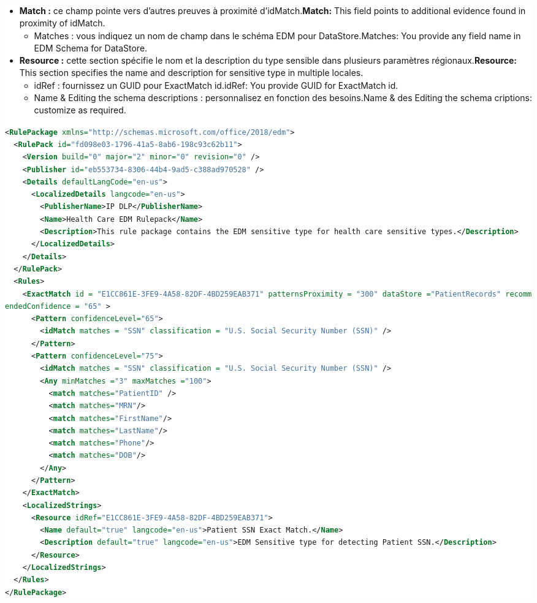 - <span data-ttu-id="b124d-218">**Match :** ce champ pointe vers d’autres preuves à proximité d’idMatch.</span><span class="sxs-lookup"><span data-stu-id="b124d-218">**Match:** This field points to additional evidence found in proximity of idMatch.</span></span>
  - <span data-ttu-id="b124d-219">Matches : vous indiquez un nom de champ dans le schéma EDM pour DataStore.</span><span class="sxs-lookup"><span data-stu-id="b124d-219">Matches: You provide any field name in EDM Schema for DataStore.</span></span>
- <span data-ttu-id="b124d-220">**Resource :** cette section spécifie le nom et la description du type sensible dans plusieurs paramètres régionaux.</span><span class="sxs-lookup"><span data-stu-id="b124d-220">**Resource:** This section specifies the name and description for sensitive type in multiple locales.</span></span>
  - <span data-ttu-id="b124d-221">idRef : fournissez un GUID pour ExactMatch id.</span><span class="sxs-lookup"><span data-stu-id="b124d-221">idRef: You provide GUID for ExactMatch id.</span></span>
  - <span data-ttu-id="b124d-222">Name & Editing the schema descriptions : personnalisez en fonction des besoins.</span><span class="sxs-lookup"><span data-stu-id="b124d-222">Name & des Editing the schema criptions: customize as required.</span></span>

```xml
<RulePackage xmlns="http://schemas.microsoft.com/office/2018/edm">
  <RulePack id="fd098e03-1796-41a5-8ab6-198c93c62b11">
    <Version build="0" major="2" minor="0" revision="0" />
    <Publisher id="eb553734-8306-44b4-9ad5-c388ad970528" />
    <Details defaultLangCode="en-us">
      <LocalizedDetails langcode="en-us">
        <PublisherName>IP DLP</PublisherName>
        <Name>Health Care EDM Rulepack</Name>
        <Description>This rule package contains the EDM sensitive type for health care sensitive types.</Description>
      </LocalizedDetails>
    </Details>
  </RulePack>
  <Rules>
    <ExactMatch id = "E1CC861E-3FE9-4A58-82DF-4BD259EAB371" patternsProximity = "300" dataStore ="PatientRecords" recommendedConfidence = "65" >
      <Pattern confidenceLevel="65">
        <idMatch matches = "SSN" classification = "U.S. Social Security Number (SSN)" />
      </Pattern>
      <Pattern confidenceLevel="75">
        <idMatch matches = "SSN" classification = "U.S. Social Security Number (SSN)" />
        <Any minMatches ="3" maxMatches ="100">
          <match matches="PatientID" />
          <match matches="MRN"/>
          <match matches="FirstName"/>
          <match matches="LastName"/>
          <match matches="Phone"/>
          <match matches="DOB"/>
        </Any>
      </Pattern>
    </ExactMatch>
    <LocalizedStrings>
      <Resource idRef="E1CC861E-3FE9-4A58-82DF-4BD259EAB371">
        <Name default="true" langcode="en-us">Patient SSN Exact Match.</Name>
        <Description default="true" langcode="en-us">EDM Sensitive type for detecting Patient SSN.</Description>
      </Resource>
    </LocalizedStrings>
  </Rules>
</RulePackage>
```
